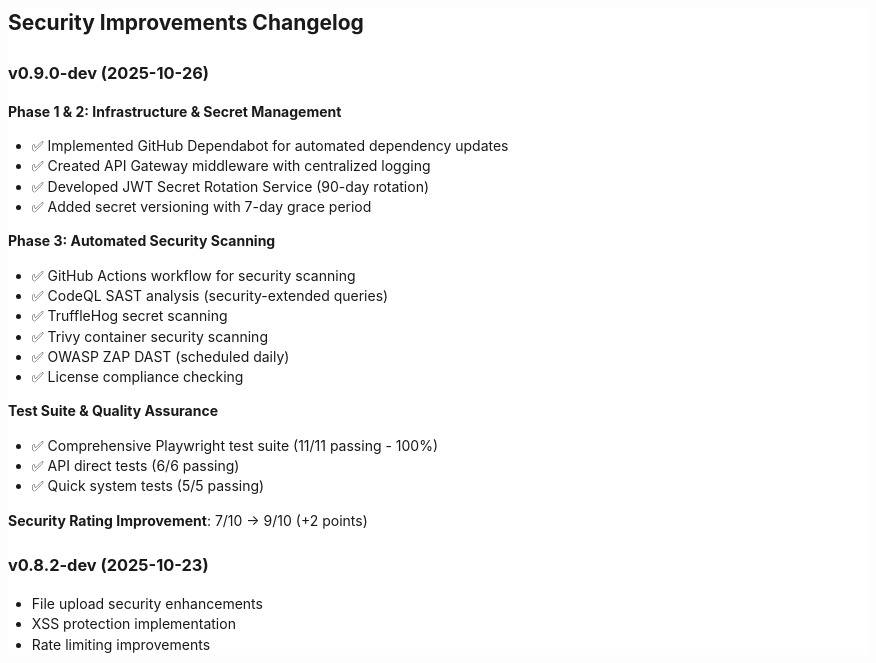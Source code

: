 
## Security Improvements Changelog

### v0.9.0-dev (2025-10-26)

**Phase 1 & 2: Infrastructure & Secret Management**
- ✅ Implemented GitHub Dependabot for automated dependency updates
- ✅ Created API Gateway middleware with centralized logging
- ✅ Developed JWT Secret Rotation Service (90-day rotation)
- ✅ Added secret versioning with 7-day grace period

**Phase 3: Automated Security Scanning**
- ✅ GitHub Actions workflow for security scanning
- ✅ CodeQL SAST analysis (security-extended queries)
- ✅ TruffleHog secret scanning
- ✅ Trivy container security scanning
- ✅ OWASP ZAP DAST (scheduled daily)
- ✅ License compliance checking

**Test Suite & Quality Assurance**
- ✅ Comprehensive Playwright test suite (11/11 passing - 100%)
- ✅ API direct tests (6/6 passing)
- ✅ Quick system tests (5/5 passing)

**Security Rating Improvement**: 7/10 → 9/10 (+2 points)

### v0.8.2-dev (2025-10-23)
- File upload security enhancements
- XSS protection implementation
- Rate limiting improvements
